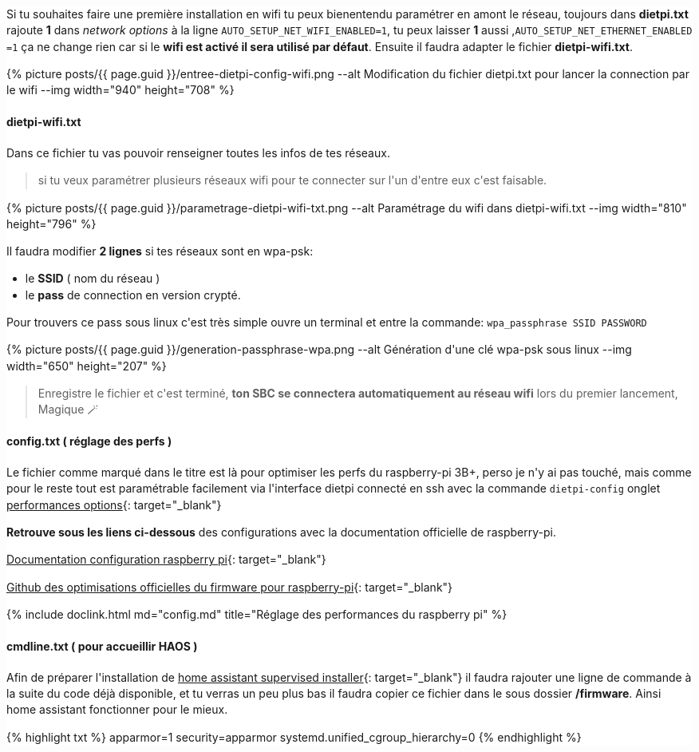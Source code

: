 Si tu souhaites faire une première installation en wifi tu peux bienentendu paramétrer en amont le réseau, toujours dans **dietpi.txt** rajoute **1** dans *network options* à la ligne ```AUTO_SETUP_NET_WIFI_ENABLED=1```, tu peux laisser **1** aussi ,```AUTO_SETUP_NET_ETHERNET_ENABLED=1``` ça ne change rien car si le **wifi est activé il sera utilisé par défaut**. Ensuite il faudra adapter le fichier **dietpi-wifi.txt**.

{% picture posts/{{ page.guid }}/entree-dietpi-config-wifi.png --alt Modification du fichier dietpi.txt pour lancer la connection par le wifi --img width="940" height="708" %}

#### dietpi-wifi.txt

Dans ce fichier tu vas pouvoir renseigner toutes les infos de tes réseaux.

> si tu veux paramétrer plusieurs réseaux wifi pour te connecter sur l'un d'entre eux c'est faisable.

{% picture posts/{{ page.guid }}/parametrage-dietpi-wifi-txt.png --alt Paramétrage du wifi dans dietpi-wifi.txt --img width="810" height="796" %}

Il faudra modifier **2 lignes** si tes réseaux sont en wpa-psk:
- le **SSID** ( nom du réseau )
- le **pass** de connection en version crypté.

Pour trouvers ce pass sous linux c'est très simple ouvre un terminal et entre la commande: ```wpa_passphrase SSID PASSWORD```

{% picture posts/{{ page.guid }}/generation-passphrase-wpa.png --alt Génération d'une clé wpa-psk sous linux --img width="650" height="207" %}

> Enregistre le fichier et c'est terminé, **ton SBC se connectera automatiquement au réseau wifi** lors du premier lancement, Magique 🪄

#### config.txt ( réglage des perfs )

Le fichier comme marqué dans le titre est là pour optimiser les perfs du raspberry-pi 3B+, perso je n'y ai pas touché, mais comme pour le reste tout est paramétrable facilement via l'interface dietpi connecté en ssh avec la commande ```dietpi-config``` onglet [performances options](https://dietpi.com/docs/dietpi_tools/system_configuration/#dietpi-config-performance-options){: target="_blank"}

**Retrouve sous les liens ci-dessous** des configurations avec la documentation officielle de raspberry-pi.

[Documentation configuration raspberry pi](https://www.raspberrypi.com/documentation/computers/config_txt.html){: target="_blank"}

[Github des optimisations officielles du firmware pour raspberry-pi](https://github.com/raspberrypi/firmware/blob/master/boot/overlays/README){: target="_blank"}

{% include doclink.html md="config.md" title="Réglage des performances du raspberry pi" %}

#### cmdline.txt ( pour accueillir HAOS )

Afin de préparer l'installation de [home assistant supervised installer](https://github.com/home-assistant/supervised-installer){: target="_blank"} il faudra rajouter une ligne de commande à la suite du code déjà disponible, et tu verras un peu plus bas il faudra copier ce fichier dans le sous dossier **/firmware**. Ainsi home assistant fonctionner pour le mieux.

{% highlight txt %}
apparmor=1 security=apparmor systemd.unified_cgroup_hierarchy=0
{% endhighlight %}
